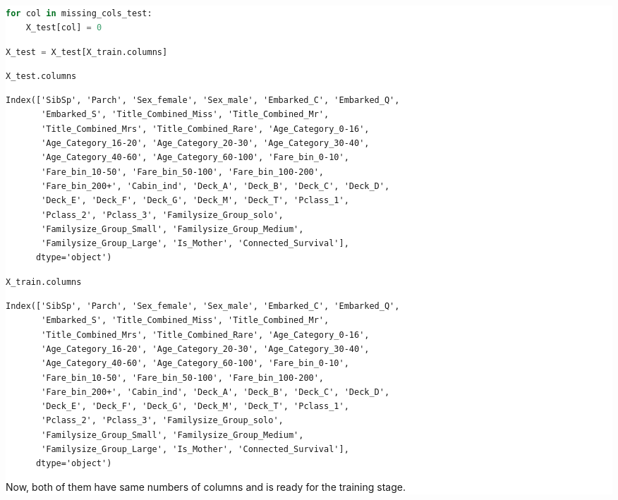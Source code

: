 
```python
for col in missing_cols_test:
    X_test[col] = 0
```


```python
X_test = X_test[X_train.columns]
```


```python
X_test.columns
```




    Index(['SibSp', 'Parch', 'Sex_female', 'Sex_male', 'Embarked_C', 'Embarked_Q',
           'Embarked_S', 'Title_Combined_Miss', 'Title_Combined_Mr',
           'Title_Combined_Mrs', 'Title_Combined_Rare', 'Age_Category_0-16',
           'Age_Category_16-20', 'Age_Category_20-30', 'Age_Category_30-40',
           'Age_Category_40-60', 'Age_Category_60-100', 'Fare_bin_0-10',
           'Fare_bin_10-50', 'Fare_bin_50-100', 'Fare_bin_100-200',
           'Fare_bin_200+', 'Cabin_ind', 'Deck_A', 'Deck_B', 'Deck_C', 'Deck_D',
           'Deck_E', 'Deck_F', 'Deck_G', 'Deck_M', 'Deck_T', 'Pclass_1',
           'Pclass_2', 'Pclass_3', 'Familysize_Group_solo',
           'Familysize_Group_Small', 'Familysize_Group_Medium',
           'Familysize_Group_Large', 'Is_Mother', 'Connected_Survival'],
          dtype='object')




```python
X_train.columns
```




    Index(['SibSp', 'Parch', 'Sex_female', 'Sex_male', 'Embarked_C', 'Embarked_Q',
           'Embarked_S', 'Title_Combined_Miss', 'Title_Combined_Mr',
           'Title_Combined_Mrs', 'Title_Combined_Rare', 'Age_Category_0-16',
           'Age_Category_16-20', 'Age_Category_20-30', 'Age_Category_30-40',
           'Age_Category_40-60', 'Age_Category_60-100', 'Fare_bin_0-10',
           'Fare_bin_10-50', 'Fare_bin_50-100', 'Fare_bin_100-200',
           'Fare_bin_200+', 'Cabin_ind', 'Deck_A', 'Deck_B', 'Deck_C', 'Deck_D',
           'Deck_E', 'Deck_F', 'Deck_G', 'Deck_M', 'Deck_T', 'Pclass_1',
           'Pclass_2', 'Pclass_3', 'Familysize_Group_solo',
           'Familysize_Group_Small', 'Familysize_Group_Medium',
           'Familysize_Group_Large', 'Is_Mother', 'Connected_Survival'],
          dtype='object')



Now, both of them have same numbers of columns and is ready for the training stage.


```python

```
